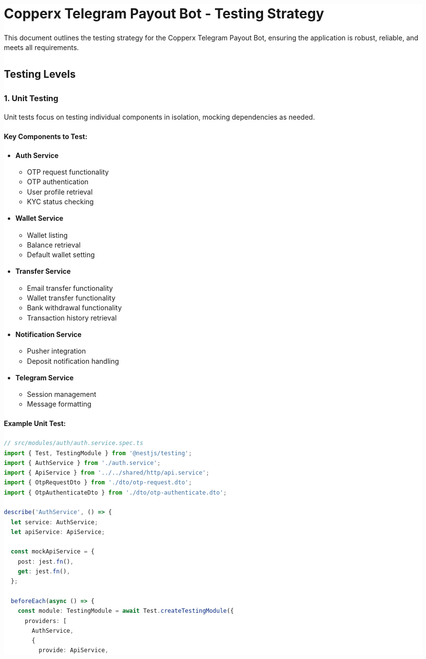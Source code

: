 # Copperx Telegram Payout Bot - Testing Strategy

This document outlines the testing strategy for the Copperx Telegram Payout Bot, ensuring the application is robust, reliable, and meets all requirements.

## Testing Levels

### 1. Unit Testing

Unit tests focus on testing individual components in isolation, mocking dependencies as needed.

#### Key Components to Test:

- **Auth Service**

  - OTP request functionality
  - OTP authentication
  - User profile retrieval
  - KYC status checking

- **Wallet Service**

  - Wallet listing
  - Balance retrieval
  - Default wallet setting

- **Transfer Service**

  - Email transfer functionality
  - Wallet transfer functionality
  - Bank withdrawal functionality
  - Transaction history retrieval

- **Notification Service**

  - Pusher integration
  - Deposit notification handling

- **Telegram Service**
  - Session management
  - Message formatting

#### Example Unit Test:

```typescript
// src/modules/auth/auth.service.spec.ts
import { Test, TestingModule } from '@nestjs/testing';
import { AuthService } from './auth.service';
import { ApiService } from '../../shared/http/api.service';
import { OtpRequestDto } from './dto/otp-request.dto';
import { OtpAuthenticateDto } from './dto/otp-authenticate.dto';

describe('AuthService', () => {
  let service: AuthService;
  let apiService: ApiService;

  const mockApiService = {
    post: jest.fn(),
    get: jest.fn(),
  };

  beforeEach(async () => {
    const module: TestingModule = await Test.createTestingModule({
      providers: [
        AuthService,
        {
          provide: ApiService,
```